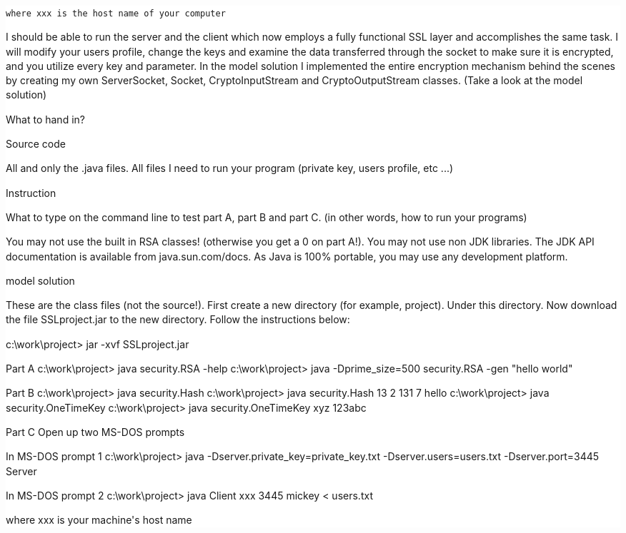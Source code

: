     where xxx is the host name of your computer
 

I should be able to run the server and the client which now employs a fully functional SSL layer and accomplishes the same task. I will modify your users profile, change the keys and examine the data transferred through the socket to make sure it is encrypted, and you utilize every key and parameter. In the model solution I implemented the entire encryption mechanism behind the scenes by creating my own ServerSocket, Socket, CryptoInputStream and CryptoOutputStream classes.  (Take a look at the model solution)

What to hand in?

Source code

All and only the .java files.  All files I need to run your program (private key, users profile, etc ...)

Instruction

What to type on the command line to test part A, part B and part C. (in other words, how to run your programs)

You may not use the built in RSA classes! (otherwise you get a 0 on part A!). You may not use non JDK libraries. The JDK API documentation is available from java.sun.com/docs. As Java is 100% portable, you may use any development platform.

model solution

These are the class files (not the source!). First create a new directory (for example, project). Under this directory. Now download the file  SSLproject.jar to the new directory.  Follow the instructions below:

   c:\work\project> jar -xvf SSLproject.jar

   Part A
   c:\work\project> java security.RSA -help
   c:\work\project> java -Dprime_size=500 security.RSA -gen "hello world"

   Part B
   c:\work\project> java security.Hash
   c:\work\project> java security.Hash 13 2 131 7 hello
   c:\work\project> java security.OneTimeKey
   c:\work\project> java security.OneTimeKey xyz 123abc


   Part C
   Open up two MS-DOS prompts
   
   In MS-DOS prompt 1
   c:\work\project> java  -Dserver.private_key=private_key.txt    -Dserver.users=users.txt -Dserver.port=3445  Server
   
   In MS-DOS prompt 2
   c:\work\project> java Client xxx 3445 mickey < users.txt

   where xxx is your machine's host name
